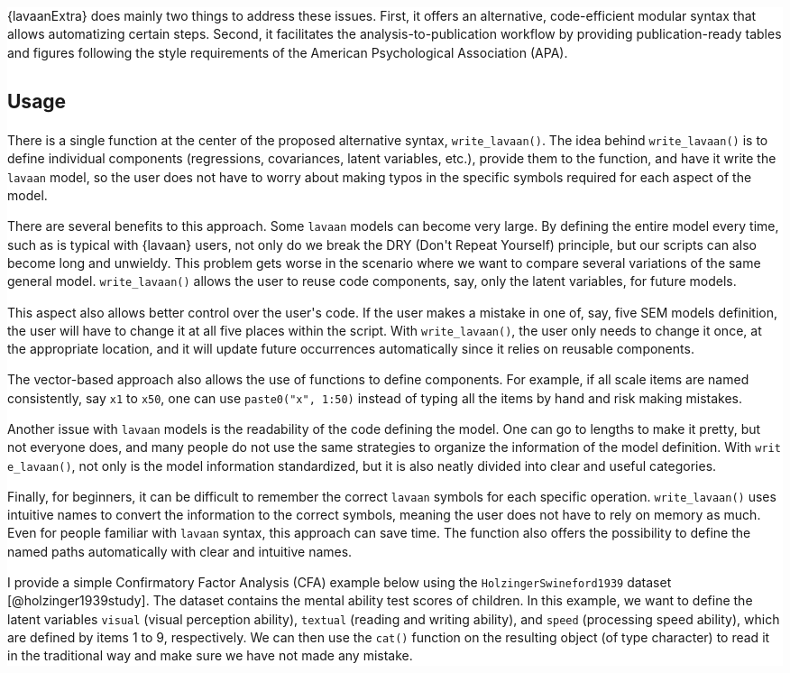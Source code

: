 {lavaanExtra} does mainly two things to address these issues. First, it offers 
an alternative, code-efficient modular syntax that allows automatizing certain 
steps. Second, it facilitates the analysis-to-publication workflow by providing 
publication-ready tables and figures following the style requirements of the 
American Psychological Association (APA).

## Usage

There is a single function at the center of the proposed alternative
syntax, `write_lavaan()`. The idea behind `write_lavaan()` is to define
individual components (regressions, covariances, latent variables,
etc.), provide them to the function, and have it write the `lavaan`
model, so the user does not have to worry about making typos in the
specific symbols required for each aspect of the model.

There are several benefits to this approach. Some `lavaan` models can
become very large. By defining the entire model every time, such as is
typical with {lavaan} users, not only do we break the DRY (Don't Repeat
Yourself) principle, but our scripts can also become long and unwieldy.
This problem gets worse in the scenario where we want to compare several
variations of the same general model. `write_lavaan()` allows the user
to reuse code components, say, only the latent variables, for future
models.

This aspect also allows better control over the user's code. If the user
makes a mistake in one of, say, five SEM models definition, the user will
have to change it at all five places within the script. With
`write_lavaan()`, the user only needs to change it once, at the appropriate
location, and it will update future occurrences automatically since it
relies on reusable components.

The vector-based approach also allows the use of functions to define
components. For example, if all scale items are named consistently, say
`x1` to `x50`, one can use `paste0("x", 1:50)` instead of typing all the
items by hand and risk making mistakes.

Another issue with `lavaan` models is the readability of the code defining
the model. One can go to lengths to make it pretty, but not everyone
does, and many people do not use the same strategies to organize the
information of the model definition. With `write_lavaan()`, not only is the model
information standardized, but it is also neatly divided into clear and
useful categories.

Finally, for beginners, it can be difficult to remember the correct
`lavaan` symbols for each specific operation. `write_lavaan()` uses
intuitive names to convert the information to the correct symbols,
meaning the user does not have to rely on memory as much. Even for
people familiar with `lavaan` syntax, this approach can save time. The 
function also offers the possibility to define the named
paths automatically with clear and intuitive names.

I provide a simple Confirmatory Factor Analysis (CFA) example below using
the `HolzingerSwineford1939` dataset [@holzinger1939study]. The dataset 
contains the mental ability test scores of children. In this example, we want 
to define the latent variables `visual` (visual perception ability), 
`textual` (reading and writing ability), and `speed` (processing speed ability), 
which are defined by items 1 to 9, respectively. We can then use the `cat()` 
function on the resulting object (of type character) to read it in the 
traditional way and make sure we have not made any mistake.
